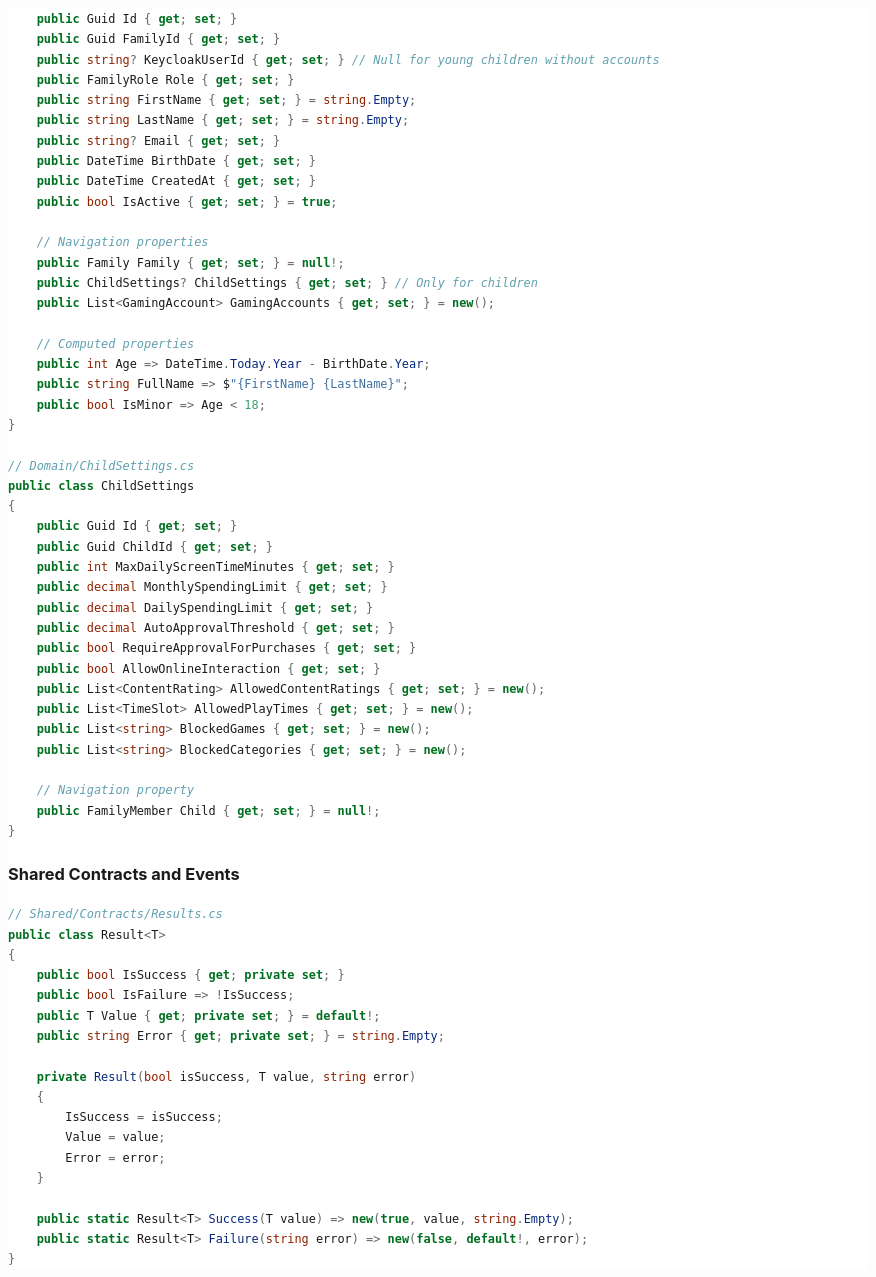 ```csharp
    public Guid Id { get; set; }
    public Guid FamilyId { get; set; }
    public string? KeycloakUserId { get; set; } // Null for young children without accounts
    public FamilyRole Role { get; set; }
    public string FirstName { get; set; } = string.Empty;
    public string LastName { get; set; } = string.Empty;
    public string? Email { get; set; }
    public DateTime BirthDate { get; set; }
    public DateTime CreatedAt { get; set; }
    public bool IsActive { get; set; } = true;
    
    // Navigation properties
    public Family Family { get; set; } = null!;
    public ChildSettings? ChildSettings { get; set; } // Only for children
    public List<GamingAccount> GamingAccounts { get; set; } = new();
    
    // Computed properties
    public int Age => DateTime.Today.Year - BirthDate.Year;
    public string FullName => $"{FirstName} {LastName}";
    public bool IsMinor => Age < 18;
}

// Domain/ChildSettings.cs
public class ChildSettings
{
    public Guid Id { get; set; }
    public Guid ChildId { get; set; }
    public int MaxDailyScreenTimeMinutes { get; set; }
    public decimal MonthlySpendingLimit { get; set; }
    public decimal DailySpendingLimit { get; set; }
    public decimal AutoApprovalThreshold { get; set; }
    public bool RequireApprovalForPurchases { get; set; }
    public bool AllowOnlineInteraction { get; set; }
    public List<ContentRating> AllowedContentRatings { get; set; } = new();
    public List<TimeSlot> AllowedPlayTimes { get; set; } = new();
    public List<string> BlockedGames { get; set; } = new();
    public List<string> BlockedCategories { get; set; } = new();
    
    // Navigation property
    public FamilyMember Child { get; set; } = null!;
}
```

### Shared Contracts and Events
```csharp
// Shared/Contracts/Results.cs
public class Result<T>
{
    public bool IsSuccess { get; private set; }
    public bool IsFailure => !IsSuccess;
    public T Value { get; private set; } = default!;
    public string Error { get; private set; } = string.Empty;
    
    private Result(bool isSuccess, T value, string error)
    {
        IsSuccess = isSuccess;
        Value = value;
        Error = error;
    }
    
    public static Result<T> Success(T value) => new(true, value, string.Empty);
    public static Result<T> Failure(string error) => new(false, default!, error);
}
```